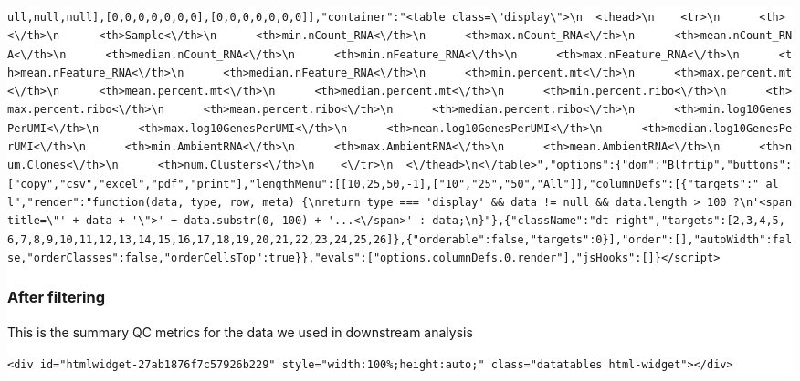```{=html}
ull,null,null],[0,0,0,0,0,0,0],[0,0,0,0,0,0,0]],"container":"<table class=\"display\">\n  <thead>\n    <tr>\n      <th> <\/th>\n      <th>Sample<\/th>\n      <th>min.nCount_RNA<\/th>\n      <th>max.nCount_RNA<\/th>\n      <th>mean.nCount_RNA<\/th>\n      <th>median.nCount_RNA<\/th>\n      <th>min.nFeature_RNA<\/th>\n      <th>max.nFeature_RNA<\/th>\n      <th>mean.nFeature_RNA<\/th>\n      <th>median.nFeature_RNA<\/th>\n      <th>min.percent.mt<\/th>\n      <th>max.percent.mt<\/th>\n      <th>mean.percent.mt<\/th>\n      <th>median.percent.mt<\/th>\n      <th>min.percent.ribo<\/th>\n      <th>max.percent.ribo<\/th>\n      <th>mean.percent.ribo<\/th>\n      <th>median.percent.ribo<\/th>\n      <th>min.log10GenesPerUMI<\/th>\n      <th>max.log10GenesPerUMI<\/th>\n      <th>mean.log10GenesPerUMI<\/th>\n      <th>median.log10GenesPerUMI<\/th>\n      <th>min.AmbientRNA<\/th>\n      <th>max.AmbientRNA<\/th>\n      <th>mean.AmbientRNA<\/th>\n      <th>num.Clones<\/th>\n      <th>num.Clusters<\/th>\n    <\/tr>\n  <\/thead>\n<\/table>","options":{"dom":"Blfrtip","buttons":["copy","csv","excel","pdf","print"],"lengthMenu":[[10,25,50,-1],["10","25","50","All"]],"columnDefs":[{"targets":"_all","render":"function(data, type, row, meta) {\nreturn type === 'display' && data != null && data.length > 100 ?\n'<span title=\"' + data + '\">' + data.substr(0, 100) + '...<\/span>' : data;\n}"},{"className":"dt-right","targets":[2,3,4,5,6,7,8,9,10,11,12,13,14,15,16,17,18,19,20,21,22,23,24,25,26]},{"orderable":false,"targets":0}],"order":[],"autoWidth":false,"orderClasses":false,"orderCellsTop":true}},"evals":["options.columnDefs.0.render"],"jsHooks":[]}</script>
```

### After filtering 

This is the summary QC metrics for the data we used in downstream analysis






```{=html}
<div id="htmlwidget-27ab1876f7c57926b229" style="width:100%;height:auto;" class="datatables html-widget"></div>
```
